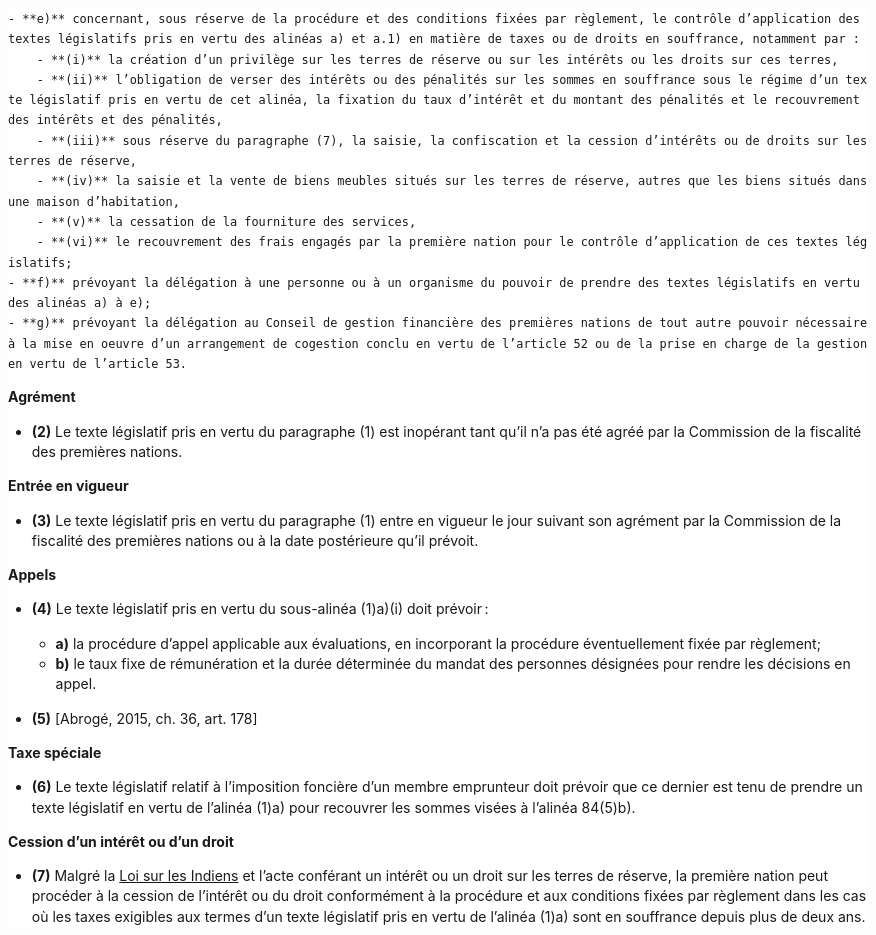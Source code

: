 	- **e)** concernant, sous réserve de la procédure et des conditions fixées par règlement, le contrôle d’application des textes législatifs pris en vertu des alinéas a) et a.1) en matière de taxes ou de droits en souffrance, notamment par :
		- **(i)** la création d’un privilège sur les terres de réserve ou sur les intérêts ou les droits sur ces terres,
		- **(ii)** l’obligation de verser des intérêts ou des pénalités sur les sommes en souffrance sous le régime d’un texte législatif pris en vertu de cet alinéa, la fixation du taux d’intérêt et du montant des pénalités et le recouvrement des intérêts et des pénalités,
		- **(iii)** sous réserve du paragraphe (7), la saisie, la confiscation et la cession d’intérêts ou de droits sur les terres de réserve,
		- **(iv)** la saisie et la vente de biens meubles situés sur les terres de réserve, autres que les biens situés dans une maison d’habitation,
		- **(v)** la cessation de la fourniture des services,
		- **(vi)** le recouvrement des frais engagés par la première nation pour le contrôle d’application de ces textes législatifs;
	- **f)** prévoyant la délégation à une personne ou à un organisme du pouvoir de prendre des textes législatifs en vertu des alinéas a) à e);
	- **g)** prévoyant la délégation au Conseil de gestion financière des premières nations de tout autre pouvoir nécessaire à la mise en oeuvre d’un arrangement de cogestion conclu en vertu de l’article 52 ou de la prise en charge de la gestion en vertu de l’article 53.

**Agrément**

- **(2)** Le texte législatif pris en vertu du paragraphe (1) est inopérant tant qu’il n’a pas été agréé par la Commission de la fiscalité des premières nations.

**Entrée en vigueur**

- **(3)** Le texte législatif pris en vertu du paragraphe (1) entre en vigueur le jour suivant son agrément par la Commission de la fiscalité des premières nations ou à la date postérieure qu’il prévoit.

**Appels**

- **(4)** Le texte législatif pris en vertu du sous-alinéa (1)a)(i) doit prévoir :
	- **a)** la procédure d’appel applicable aux évaluations, en incorporant la procédure éventuellement fixée par règlement;
	- **b)** le taux fixe de rémunération et la durée déterminée du mandat des personnes désignées pour rendre les décisions en appel.

- **(5)** [Abrogé, 2015, ch. 36, art. 178]

**Taxe spéciale**

- **(6)** Le texte législatif relatif à l’imposition foncière d’un membre emprunteur doit prévoir que ce dernier est tenu de prendre un texte législatif en vertu de l’alinéa (1)a) pour recouvrer les sommes visées à l’alinéa 84(5)b).

**Cession d’un intérêt ou d’un droit**

- **(7)** Malgré la [Loi sur les Indiens](/fr/Lois/Lois%20révisées%20du%20Canada/I/I-5.md) et l’acte conférant un intérêt ou un droit sur les terres de réserve, la première nation peut procéder à la cession de l’intérêt ou du droit conformément à la procédure et aux conditions fixées par règlement dans les cas où les taxes exigibles aux termes d’un texte législatif pris en vertu de l’alinéa (1)a) sont en souffrance depuis plus de deux ans.
